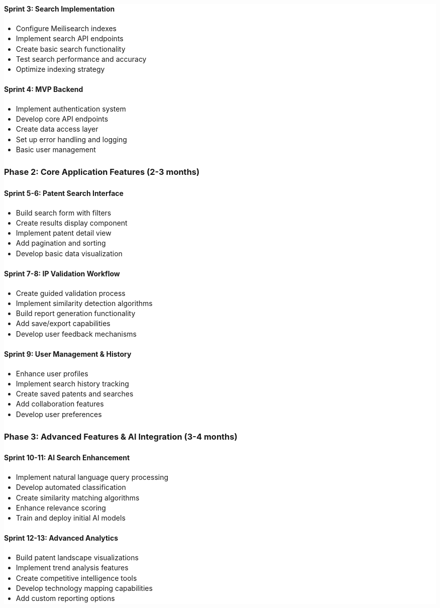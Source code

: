 #### Sprint 3: Search Implementation
- Configure Meilisearch indexes
- Implement search API endpoints
- Create basic search functionality
- Test search performance and accuracy
- Optimize indexing strategy

#### Sprint 4: MVP Backend
- Implement authentication system
- Develop core API endpoints
- Create data access layer
- Set up error handling and logging
- Basic user management

### Phase 2: Core Application Features (2-3 months)

#### Sprint 5-6: Patent Search Interface
- Build search form with filters
- Create results display component
- Implement patent detail view
- Add pagination and sorting
- Develop basic data visualization

#### Sprint 7-8: IP Validation Workflow
- Create guided validation process
- Implement similarity detection algorithms
- Build report generation functionality
- Add save/export capabilities
- Develop user feedback mechanisms

#### Sprint 9: User Management & History
- Enhance user profiles
- Implement search history tracking
- Create saved patents and searches
- Add collaboration features
- Develop user preferences

### Phase 3: Advanced Features & AI Integration (3-4 months)

#### Sprint 10-11: AI Search Enhancement
- Implement natural language query processing
- Develop automated classification
- Create similarity matching algorithms
- Enhance relevance scoring
- Train and deploy initial AI models

#### Sprint 12-13: Advanced Analytics
- Build patent landscape visualizations
- Implement trend analysis features
- Create competitive intelligence tools
- Develop technology mapping capabilities
- Add custom reporting options
